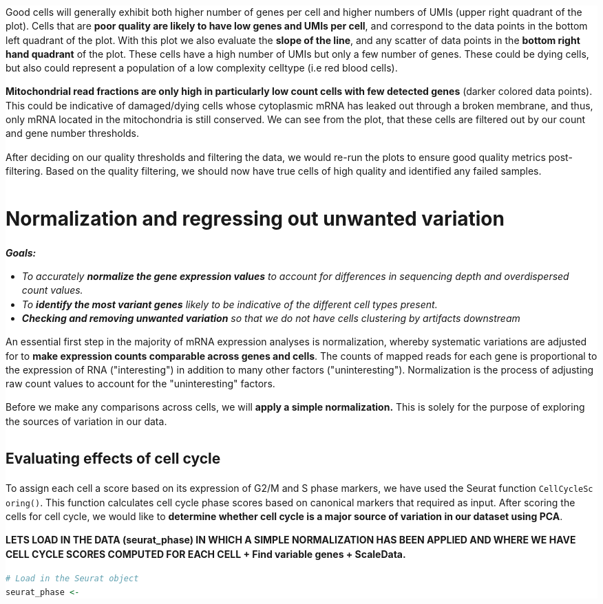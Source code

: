 Good cells will generally exhibit both higher number of genes per cell and higher numbers of UMIs (upper right quadrant of the plot). Cells that are **poor quality are likely to have low genes and UMIs per cell**, and correspond to the data points in the bottom left quadrant of the plot. With this plot we also evaluate the **slope of the line**, and any scatter of data points in the **bottom right hand quadrant** of the plot. These cells have a high number of UMIs but only a few number of genes. These could be dying cells, but also could represent a population of a low complexity celltype (i.e red blood cells).

**Mitochondrial read fractions are only high in particularly low count cells with few detected genes** (darker colored data points). This could be indicative of damaged/dying cells whose cytoplasmic mRNA has leaked out through a broken membrane, and thus, only mRNA located in the mitochondria is still conserved. We can see from the plot, that these cells are filtered out by our count and gene number thresholds. 

After deciding on our quality thresholds and filtering the data, we would re-run the plots to ensure good quality metrics post-filtering. Based on the quality filtering, we should now have true cells of high quality and identified any failed samples.


# Normalization and regressing out unwanted variation

_**Goals:**_ 
 
 - _To accurately **normalize the gene expression values** to account for differences in sequencing depth and overdispersed count values._
 - _To **identify the most variant genes** likely to be indicative of the different cell types present._
 - _**Checking and removing unwanted variation** so that we do not have cells clustering by artifacts downstream_


An essential first step in the majority of mRNA expression analyses is normalization, whereby systematic variations are adjusted for to **make expression counts comparable across genes and cells**. The counts of mapped reads for each gene is proportional to the expression of RNA ("interesting") in addition to many other factors ("uninteresting"). Normalization is the process of adjusting raw count values to account for the "uninteresting" factors. 

Before we make any comparisons across cells, we will **apply a simple normalization.** This is solely for the purpose of exploring the sources of variation in our data.

## Evaluating effects of cell cycle 

To assign each cell a score based on its expression of G2/M and S phase markers, we have used the Seurat function `CellCycleScoring()`. This function calculates cell cycle phase scores based on canonical markers that required as input. After scoring the cells for cell cycle, we would like to **determine whether cell cycle is a major source of variation in our dataset using PCA**. 

**LETS LOAD IN THE DATA (seurat_phase) IN WHICH A SIMPLE NORMALIZATION HAS BEEN APPLIED AND WHERE WE HAVE CELL CYCLE SCORES COMPUTED FOR EACH CELL + Find variable genes + ScaleData.**

```r
# Load in the Seurat object
seurat_phase <-

```
